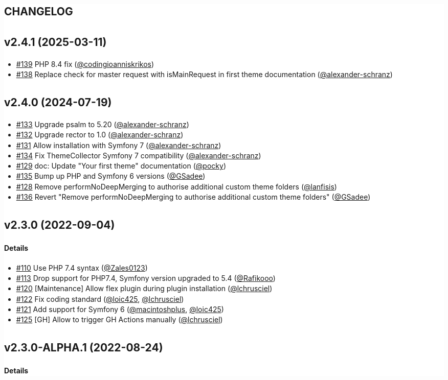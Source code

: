 ## CHANGELOG

## v2.4.1 (2025-03-11)

- [#139](https://github.com/Sylius/Sylius/issues/139) PHP 8.4 fix ([@codingioanniskrikos](https://github.com/codingioanniskrikos))
- [#138](https://github.com/Sylius/Sylius/issues/138) Replace check for master request with isMainRequest in first theme documentation ([@alexander-schranz](https://github.com/alexander-schranz))

## v2.4.0 (2024-07-19)

- [#133](https://github.com/Sylius/SyliusThemeBundle/issues/133) Upgrade psalm to 5.20 ([@alexander-schranz](https://github.com/alexander-schranz))
- [#132](https://github.com/Sylius/SyliusThemeBundle/issues/132) Upgrade rector to 1.0 ([@alexander-schranz](https://github.com/alexander-schranz))
- [#131](https://github.com/Sylius/SyliusThemeBundle/issues/131) Allow installation with Symfony 7 ([@alexander-schranz](https://github.com/alexander-schranz))
- [#134](https://github.com/Sylius/SyliusThemeBundle/issues/134) Fix ThemeCollector Symfony 7 compatibility ([@alexander-schranz](https://github.com/alexander-schranz))
- [#129](https://github.com/Sylius/SyliusThemeBundle/issues/129) doc: Update "Your first theme" documentation ([@pocky](https://github.com/pocky))
- [#135](https://github.com/Sylius/SyliusThemeBundle/issues/135) Bump up PHP and Symfony 6 versions ([@GSadee](https://github.com/GSadee))
- [#128](https://github.com/Sylius/SyliusThemeBundle/issues/128) Remove performNoDeepMerging to authorise additional custom theme folders ([@lanfisis](https://github.com/lanfisis))
- [#136](https://github.com/Sylius/SyliusThemeBundle/issues/136) Revert "Remove performNoDeepMerging to authorise additional custom theme folders" ([@GSadee](https://github.com/GSadee))

## v2.3.0 (2022-09-04)

#### Details

- [#110](https://github.com/Sylius/SyliusThemeBundle/issues/110) Use PHP 7.4 syntax ([@Zales0123](https://github.com/Zales0123))
- [#113](https://github.com/Sylius/SyliusThemeBundle/issues/113) Drop support for PHP7.4, Symfony version upgraded to 5.4 ([@Rafikooo](https://github.com/Rafikooo))
- [#120](https://github.com/Sylius/SyliusThemeBundle/issues/120) [Maintenance] Allow flex plugin during plugin installation ([@lchrusciel](https://github.com/lchrusciel))
- [#122](https://github.com/Sylius/SyliusThemeBundle/issues/122) Fix coding standard ([@loic425](https://github.com/loic425), [@lchrusciel](https://github.com/lchrusciel))
- [#121](https://github.com/Sylius/SyliusThemeBundle/issues/121) Add support for Symfony 6 ([@macintoshplus](https://github.com/macintoshplus), [@loic425](https://github.com/loic425))
- [#125](https://github.com/Sylius/SyliusThemeBundle/issues/125) [GH] Allow to trigger GH Actions manually ([@lchrusciel](https://github.com/lchrusciel))

## v2.3.0-ALPHA.1 (2022-08-24)

#### Details

